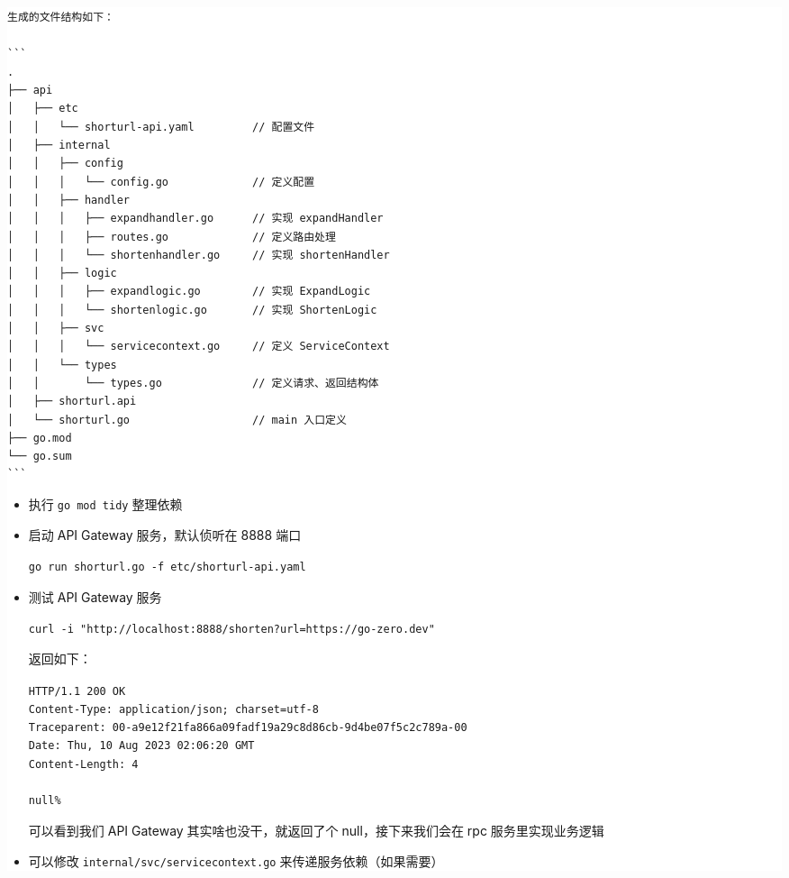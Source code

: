     生成的文件结构如下：
    
    ```
    .
    ├── api
    │   ├── etc
    │   │   └── shorturl-api.yaml         // 配置文件
    │   ├── internal
    │   │   ├── config
    │   │   │   └── config.go             // 定义配置
    │   │   ├── handler
    │   │   │   ├── expandhandler.go      // 实现 expandHandler
    │   │   │   ├── routes.go             // 定义路由处理
    │   │   │   └── shortenhandler.go     // 实现 shortenHandler
    │   │   ├── logic
    │   │   │   ├── expandlogic.go        // 实现 ExpandLogic
    │   │   │   └── shortenlogic.go       // 实现 ShortenLogic
    │   │   ├── svc
    │   │   │   └── servicecontext.go     // 定义 ServiceContext
    │   │   └── types
    │   │       └── types.go              // 定义请求、返回结构体
    │   ├── shorturl.api
    │   └── shorturl.go                   // main 入口定义
    ├── go.mod
    └── go.sum
    ```
    
- 执行 `go mod tidy` 整理依赖
    
- 启动 API Gateway 服务，默认侦听在 8888 端口
    
    ```shell
    go run shorturl.go -f etc/shorturl-api.yaml
    ```
    
- 测试 API Gateway 服务
    
    ```shell
    curl -i "http://localhost:8888/shorten?url=https://go-zero.dev"
    ```
    
    返回如下：
    
    ```httpspec
    HTTP/1.1 200 OK
    Content-Type: application/json; charset=utf-8
    Traceparent: 00-a9e12f21fa866a09fadf19a29c8d86cb-9d4be07f5c2c789a-00
    Date: Thu, 10 Aug 2023 02:06:20 GMT
    Content-Length: 4
    
    null%
    ```
    
    可以看到我们 API Gateway 其实啥也没干，就返回了个 null，接下来我们会在 rpc 服务里实现业务逻辑
    
- 可以修改 `internal/svc/servicecontext.go` 来传递服务依赖（如果需要）
    